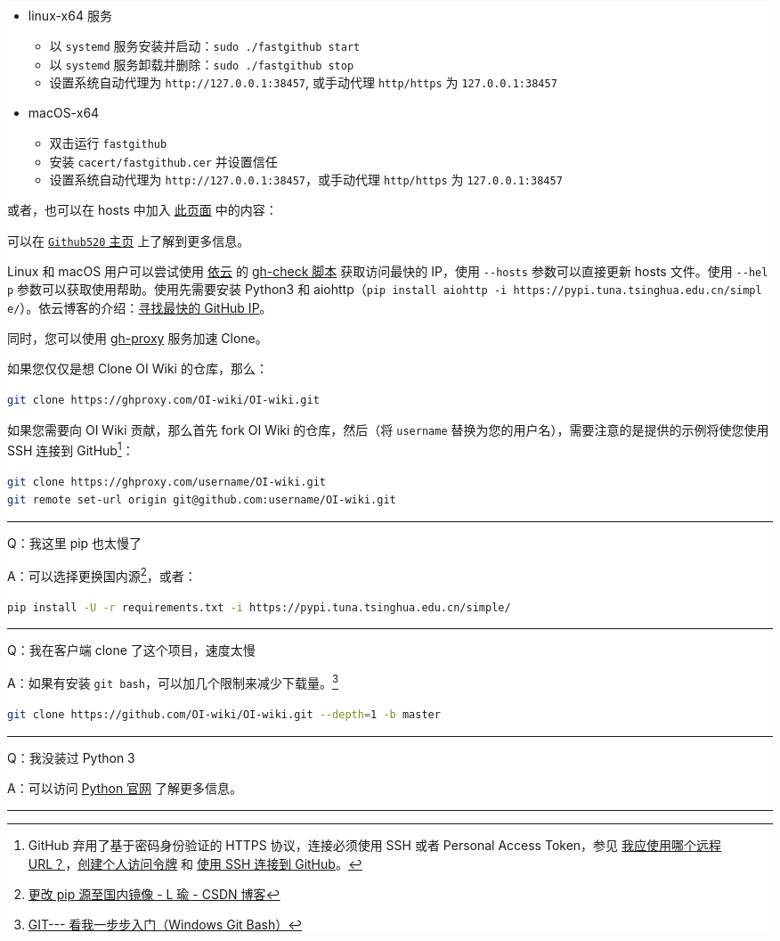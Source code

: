 -   linux-x64 服务
    - 以 `systemd` 服务安装并启动：`sudo ./fastgithub start`
    - 以 `systemd` 服务卸载并删除：`sudo ./fastgithub stop`
    - 设置系统自动代理为 `http://127.0.0.1:38457`, 或手动代理 `http/https` 为 `127.0.0.1:38457`

-   macOS-x64
    - 双击运行 `fastgithub`
    - 安装 `cacert/fastgithub.cer` 并设置信任
    - 设置系统自动代理为 `http://127.0.0.1:38457`，或手动代理 `http/https` 为 `127.0.0.1:38457`

或者，也可以在 hosts 中加入 [此页面](https://raw.hellogithub.com/hosts) 中的内容：

可以在 [`Github520` 主页](https://github.com/521xueweihan/GitHub520) 上了解到更多信息。

Linux 和 macOS 用户可以尝试使用 [依云](https://github.com/lilydjwg/) 的 [gh-check 脚本](https://gist.github.com/lilydjwg/93d33ed04547e1b9f7a86b64ef2ed058) 获取访问最快的 IP，使用 `--hosts` 参数可以直接更新 hosts 文件。使用 `--help` 参数可以获取使用帮助。使用先需要安装 Python3 和 aiohttp（`pip install aiohttp -i https://pypi.tuna.tsinghua.edu.cn/simple/`）。依云博客的介绍：[寻找最快的 GitHub IP](https://blog.lilydjwg.me/2019/8/16/gh-check.214730.html)。

同时，您可以使用 [gh-proxy](https://ghproxy.com/) 服务加速 Clone。

如果您仅仅是想 Clone OI Wiki 的仓库，那么：

```bash
git clone https://ghproxy.com/OI-wiki/OI-wiki.git
```

如果您需要向 OI Wiki 贡献，那么首先 fork OI Wiki 的仓库，然后（将 `username` 替换为您的用户名），需要注意的是提供的示例将使您使用 SSH 连接到 GitHub[^only-ssh-connect]：

```bash
git clone https://ghproxy.com/username/OI-wiki.git
git remote set-url origin git@github.com:username/OI-wiki.git
```

* * *

Q：我这里 pip 也太慢了

A：可以选择更换国内源[^ref2]，或者：

```bash
pip install -U -r requirements.txt -i https://pypi.tuna.tsinghua.edu.cn/simple/
```

* * *

Q：我在客户端 clone 了这个项目，速度太慢

A：如果有安装 `git bash`，可以加几个限制来减少下载量。[^ref3]

```bash
git clone https://github.com/OI-wiki/OI-wiki.git --depth=1 -b master
```

* * *

Q：我没装过 Python 3

A：可以访问 [Python 官网](https://www.python.org/downloads/) 了解更多信息。

* * *


[^ref1]: [GoogleHosts-8ff01be](https://github.com/googlehosts/hosts/blob/8ff01be91c4a70604f83e5cf0a3dd595fe8868b0/hosts-files/hosts#L1465-L1485)
[^ref2]: [更改 pip 源至国内镜像 - L 瑜 - CSDN 博客](https://blog.csdn.net/lambert310/article/details/52412059)
[^ref3]: [GIT--- 看我一步步入门（Windows Git Bash）](https://blog.csdn.net/FreeApe/article/details/46845555)
[^ref4]: [Metadata - Material for MkDocs](https://squidfunk.github.io/mkdocs-material/extensions/metadata/#usage)
[^ref5]: 修改自 [fastgithub 官方介绍](https://github.com/dotnetcore/FastGithub/blob/master/README.md)
[^only-ssh-connect]: GitHub 弃用了基于密码身份验证的 HTTPS 协议，连接必须使用 SSH 或者 Personal Access Token，参见 [我应使用哪个远程 URL？](https://docs.github.com/cn/github/using-git/which-remote-url-should-i-use)，[创建个人访问令牌](https://docs.github.com/cn/github/authenticating-to-github/creating-a-personal-access-token) 和 [使用 SSH 连接到 GitHub](https://docs.github.com/cn/github/authenticating-to-github/connecting-to-github-with-ssh)。